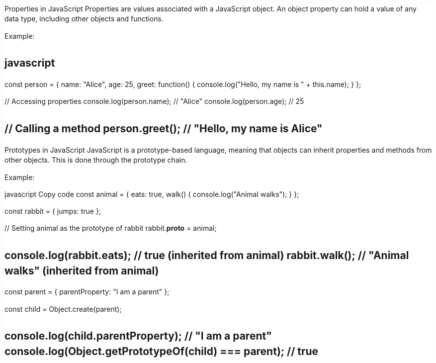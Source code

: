 Properties in JavaScript
Properties are values associated with a JavaScript object. An object property can hold a value of any data type, including other objects and functions.

Example:

javascript
----------
const person = {
  name: "Alice",
  age: 25,
  greet: function() {
    console.log("Hello, my name is " + this.name);
  }
};

// Accessing properties
console.log(person.name); // "Alice"
console.log(person.age);  // 25

// Calling a method
person.greet(); // "Hello, my name is Alice"
---------------
Prototypes in JavaScript
JavaScript is a prototype-based language, meaning that objects can inherit properties and methods from other objects. This is done through the prototype chain.

Example:

javascript
Copy code
const animal = {
  eats: true,
  walk() {
    console.log("Animal walks");
  }
};

const rabbit = {
  jumps: true
};

// Setting animal as the prototype of rabbit
rabbit.__proto__ = animal;

console.log(rabbit.eats); // true (inherited from animal)
rabbit.walk();            // "Animal walks" (inherited from animal)
-------------------
const parent = {
  parentProperty: "I am a parent"
};

const child = Object.create(parent);

console.log(child.parentProperty); // "I am a parent"
console.log(Object.getPrototypeOf(child) === parent); // true
----------
